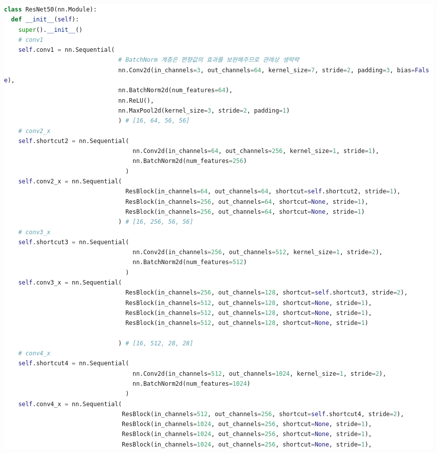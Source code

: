 
```python
class ResNet50(nn.Module):
  def __init__(self):
    super().__init__()
    # conv1
    self.conv1 = nn.Sequential(
                                # BatchNorm 계층은 편향값의 효과를 보완해주므로 관례상 생략략
                                nn.Conv2d(in_channels=3, out_channels=64, kernel_size=7, stride=2, padding=3, bias=False),
                                nn.BatchNorm2d(num_features=64),
                                nn.ReLU(),                        
                                nn.MaxPool2d(kernel_size=3, stride=2, padding=1)
                                ) # [16, 64, 56, 56]
    # conv2_x      
    self.shortcut2 = nn.Sequential(
                                    nn.Conv2d(in_channels=64, out_channels=256, kernel_size=1, stride=1), 
                                    nn.BatchNorm2d(num_features=256)                                  
                                  )              
    self.conv2_x = nn.Sequential(
                                  ResBlock(in_channels=64, out_channels=64, shortcut=self.shortcut2, stride=1),                                 
                                  ResBlock(in_channels=256, out_channels=64, shortcut=None, stride=1),
                                  ResBlock(in_channels=256, out_channels=64, shortcut=None, stride=1)
                                ) # [16, 256, 56, 56]
    # conv3_x
    self.shortcut3 = nn.Sequential(
                                    nn.Conv2d(in_channels=256, out_channels=512, kernel_size=1, stride=2), 
                                    nn.BatchNorm2d(num_features=512)                                  
                                  )      
    self.conv3_x = nn.Sequential(
                                  ResBlock(in_channels=256, out_channels=128, shortcut=self.shortcut3, stride=2),
                                  ResBlock(in_channels=512, out_channels=128, shortcut=None, stride=1),
                                  ResBlock(in_channels=512, out_channels=128, shortcut=None, stride=1),
                                  ResBlock(in_channels=512, out_channels=128, shortcut=None, stride=1)

                                ) # [16, 512, 28, 28]   
    # conv4_x
    self.shortcut4 = nn.Sequential(
                                    nn.Conv2d(in_channels=512, out_channels=1024, kernel_size=1, stride=2), 
                                    nn.BatchNorm2d(num_features=1024)                                  
                                  )      
    self.conv4_x = nn.Sequential(
                                 ResBlock(in_channels=512, out_channels=256, shortcut=self.shortcut4, stride=2),
                                 ResBlock(in_channels=1024, out_channels=256, shortcut=None, stride=1),
                                 ResBlock(in_channels=1024, out_channels=256, shortcut=None, stride=1),
                                 ResBlock(in_channels=1024, out_channels=256, shortcut=None, stride=1),
```